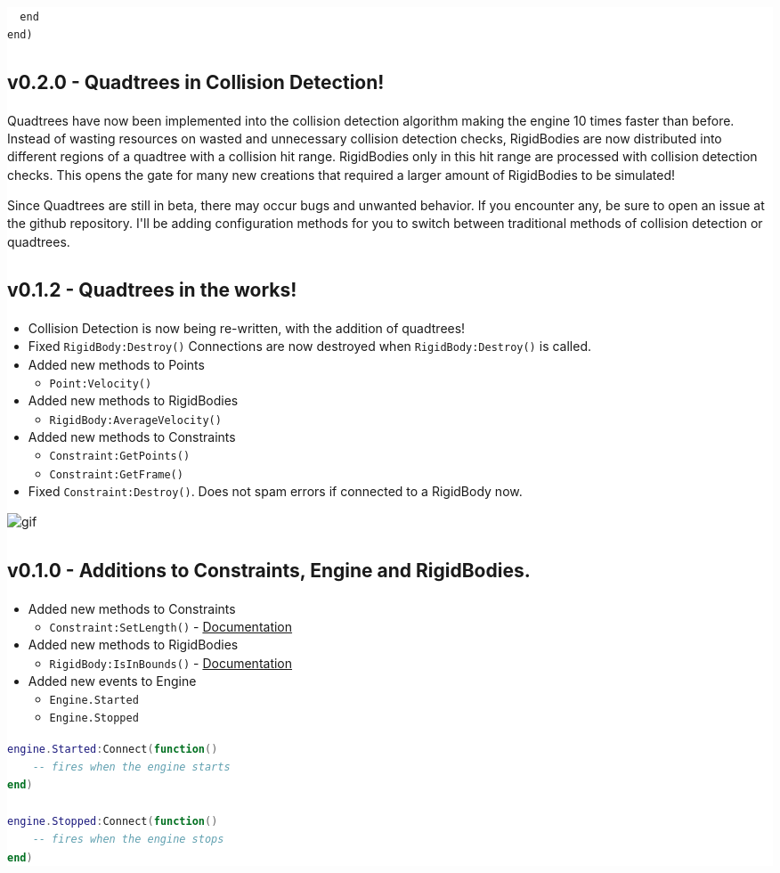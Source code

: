   ```
    end
end)
```

## v0.2.0 - Quadtrees in Collision Detection!

Quadtrees have now been implemented into the collision detection algorithm making the engine 10 times faster than before. Instead of wasting resources on wasted and unnecessary collision detection checks, RigidBodies are now distributed into different regions of a quadtree with a collision hit range. RigidBodies only in this hit range are processed with collision detection checks. This opens the gate for many new creations that required a larger amount of RigidBodies to be simulated!

Since Quadtrees are still in beta, there may occur bugs and unwanted behavior. If you encounter any, be sure to open an issue at the github repository. I'll be adding configuration methods for you to switch between traditional methods of collision detection or quadtrees.

## v0.1.2 - Quadtrees in the works!

* Collision Detection is now being re-written, with the addition of quadtrees! 
* Fixed `RigidBody:Destroy()` Connections are now destroyed when `RigidBody:Destroy()` is called.
* Added new methods to Points
  * `Point:Velocity()`
* Added new methods to RigidBodies
  * `RigidBody:AverageVelocity()`
* Added new methods to Constraints
  * `Constraint:GetPoints()`
  * `Constraint:GetFrame()`
* Fixed `Constraint:Destroy()`. Does not spam errors if connected to a RigidBody now.

<img src="https://user-images.githubusercontent.com/74130881/138874154-ea20396e-9a19-4d41-9925-3c3a008f4911.gif" alt="gif" width="500px" />
  

## v0.1.0 - Additions to Constraints, Engine and RigidBodies.

* Added new methods to Constraints
  * `Constraint:SetLength()` - [Documentation](https://github.com/jaipack17/Nature2D/tree/master/docs/api/constraint#constraintsetlength)
* Added new methods to RigidBodies
  * `RigidBody:IsInBounds()` - [Documentation](https://github.com/jaipack17/Nature2D/tree/master/docs/api/rigidbody#rigidbodyisinbounds)
* Added new events to Engine
  * `Engine.Started`
  * `Engine.Stopped`
```lua
engine.Started:Connect(function()
    -- fires when the engine starts
end)

engine.Stopped:Connect(function()
    -- fires when the engine stops
end)
```

